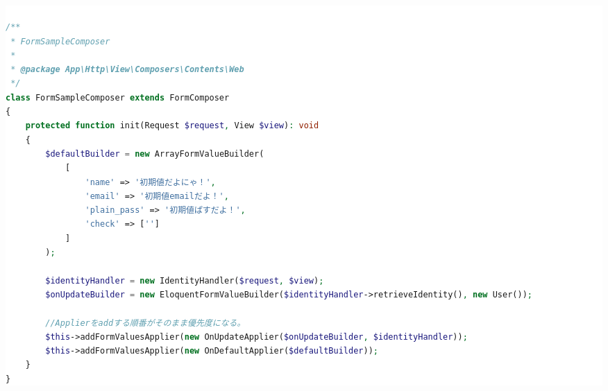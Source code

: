 ~~~ php

/**
 * FormSampleComposer
 *
 * @package App\Http\View\Composers\Contents\Web
 */
class FormSampleComposer extends FormComposer
{
    protected function init(Request $request, View $view): void
    {
        $defaultBuilder = new ArrayFormValueBuilder(
            [
                'name' => '初期値だよにゃ！',
                'email' => '初期値emailだよ！',
                'plain_pass' => '初期値ぱすだよ！',
                'check' => ['']
            ]
        );

        $identityHandler = new IdentityHandler($request, $view);
        $onUpdateBuilder = new EloquentFormValueBuilder($identityHandler->retrieveIdentity(), new User());

        //Applierをaddする順番がそのまま優先度になる。
        $this->addFormValuesApplier(new OnUpdateApplier($onUpdateBuilder, $identityHandler));
        $this->addFormValuesApplier(new OnDefaultApplier($defaultBuilder));
    }
}
~~~
